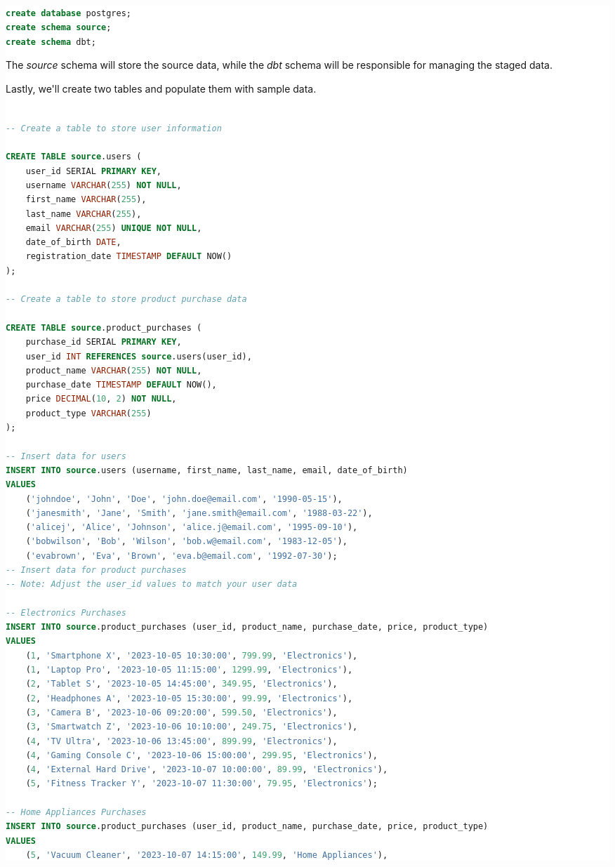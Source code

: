 ```sql
create database postgres;
create schema source;
create schema dbt;
```

The *source* schema will store the source data, while the *dbt* schema will be responsible for managing the staged data.

Lastly, we'll create two tables and populate them with sample data. 

```sql

-- Create a table to store user information

CREATE TABLE source.users (
    user_id SERIAL PRIMARY KEY,
    username VARCHAR(255) NOT NULL,
    first_name VARCHAR(255),
    last_name VARCHAR(255),
    email VARCHAR(255) UNIQUE NOT NULL,
    date_of_birth DATE,
    registration_date TIMESTAMP DEFAULT NOW()
);

-- Create a table to store product purchase data

CREATE TABLE source.product_purchases (
    purchase_id SERIAL PRIMARY KEY,
    user_id INT REFERENCES source.users(user_id),
    product_name VARCHAR(255) NOT NULL,
    purchase_date TIMESTAMP DEFAULT NOW(),
    price DECIMAL(10, 2) NOT NULL,
    product_type VARCHAR(255)
);

-- Insert data for users
INSERT INTO source.users (username, first_name, last_name, email, date_of_birth)
VALUES
    ('johndoe', 'John', 'Doe', 'john.doe@email.com', '1990-05-15'),
    ('janesmith', 'Jane', 'Smith', 'jane.smith@email.com', '1988-03-22'),
    ('alicej', 'Alice', 'Johnson', 'alice.j@email.com', '1995-09-10'),
    ('bobwilson', 'Bob', 'Wilson', 'bob.w@email.com', '1983-12-05'),
    ('evabrown', 'Eva', 'Brown', 'eva.b@email.com', '1992-07-30');
-- Insert data for product purchases
-- Note: Adjust the user_id values to match your user data

-- Electronics Purchases
INSERT INTO source.product_purchases (user_id, product_name, purchase_date, price, product_type)
VALUES
    (1, 'Smartphone X', '2023-10-05 10:30:00', 799.99, 'Electronics'),
    (1, 'Laptop Pro', '2023-10-05 11:15:00', 1299.99, 'Electronics'),
    (2, 'Tablet S', '2023-10-05 14:45:00', 349.95, 'Electronics'),
    (2, 'Headphones A', '2023-10-05 15:30:00', 99.99, 'Electronics'),
    (3, 'Camera B', '2023-10-06 09:20:00', 599.50, 'Electronics'),
    (3, 'Smartwatch Z', '2023-10-06 10:10:00', 249.75, 'Electronics'),
    (4, 'TV Ultra', '2023-10-06 13:45:00', 899.99, 'Electronics'),
    (4, 'Gaming Console C', '2023-10-06 15:00:00', 299.95, 'Electronics'),
    (4, 'External Hard Drive', '2023-10-07 10:00:00', 89.99, 'Electronics'),
    (5, 'Fitness Tracker Y', '2023-10-07 11:30:00', 79.95, 'Electronics');

-- Home Appliances Purchases
INSERT INTO source.product_purchases (user_id, product_name, purchase_date, price, product_type)
VALUES
    (5, 'Vacuum Cleaner', '2023-10-07 14:15:00', 149.99, 'Home Appliances'),
```